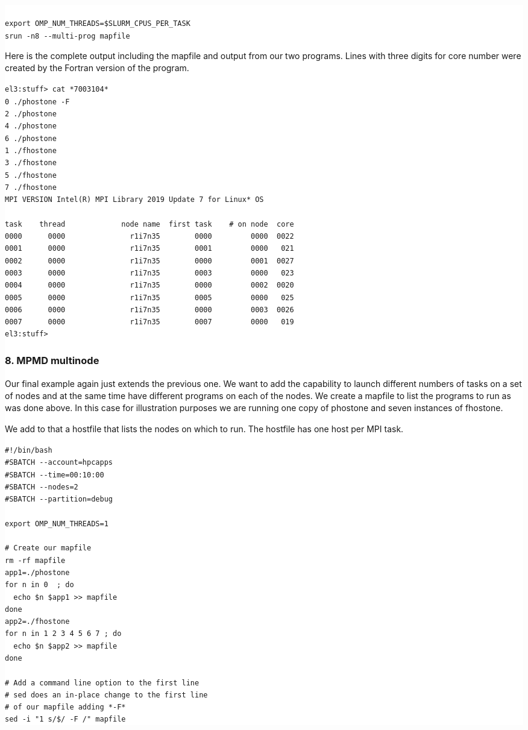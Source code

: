 ```

export OMP_NUM_THREADS=$SLURM_CPUS_PER_TASK
srun -n8 --multi-prog mapfile
```

Here is the complete output including the mapfile and output from our two programs. Lines with three digits for core number were created by the Fortran version of the program.  

```
el3:stuff> cat *7003104*
0 ./phostone -F 
2 ./phostone
4 ./phostone
6 ./phostone
1 ./fhostone
3 ./fhostone
5 ./fhostone
7 ./fhostone
MPI VERSION Intel(R) MPI Library 2019 Update 7 for Linux* OS

task    thread             node name  first task    # on node  core
0000      0000               r1i7n35        0000         0000  0022
0001      0000               r1i7n35        0001         0000   021
0002      0000               r1i7n35        0000         0001  0027
0003      0000               r1i7n35        0003         0000   023
0004      0000               r1i7n35        0000         0002  0020
0005      0000               r1i7n35        0005         0000   025
0006      0000               r1i7n35        0000         0003  0026
0007      0000               r1i7n35        0007         0000   019
el3:stuff> 
```

### 8. MPMD multinode

Our final example again just extends the previous one.  We want to add the capability to launch different numbers of tasks on a set of nodes and at the same time have different programs on each of the nodes.  We create a mapfile to list the programs to run as was done above.  In this case for illustration  purposes we are running one copy of phostone and seven instances of fhostone.

We add to that a hostfile that lists the nodes on which to run.  The hostfile has one host per MPI task.

```
#!/bin/bash
#SBATCH --account=hpcapps 
#SBATCH --time=00:10:00 
#SBATCH --nodes=2
#SBATCH --partition=debug 

export OMP_NUM_THREADS=1

# Create our mapfile
rm -rf mapfile
app1=./phostone
for n in 0  ; do
  echo $n $app1 >> mapfile
done
app2=./fhostone
for n in 1 2 3 4 5 6 7 ; do
  echo $n $app2 >> mapfile
done

# Add a command line option to the first line
# sed does an in-place change to the first line
# of our mapfile adding *-F*
sed -i "1 s/$/ -F /" mapfile
```
